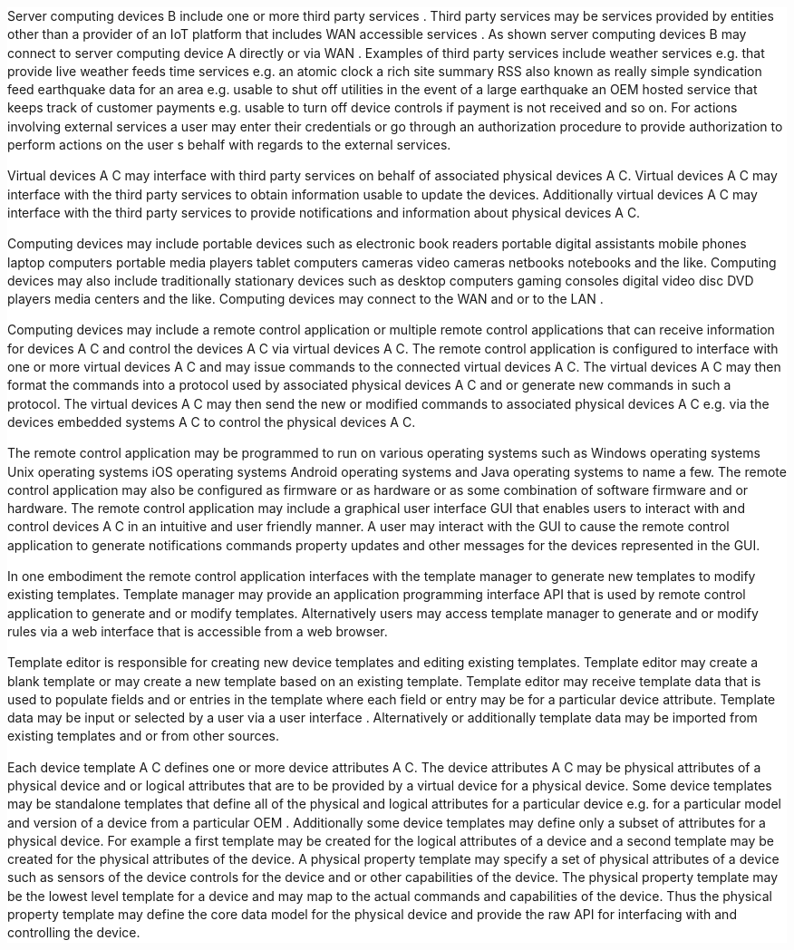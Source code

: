 Server computing devices B include one or more third party services . Third party services may be services provided by entities other than a provider of an IoT platform that includes WAN accessible services . As shown server computing devices B may connect to server computing device A directly or via WAN . Examples of third party services include weather services e.g. that provide live weather feeds time services e.g. an atomic clock a rich site summary RSS also known as really simple syndication feed earthquake data for an area e.g. usable to shut off utilities in the event of a large earthquake an OEM hosted service that keeps track of customer payments e.g. usable to turn off device controls if payment is not received and so on. For actions involving external services a user may enter their credentials or go through an authorization procedure to provide authorization to perform actions on the user s behalf with regards to the external services.

Virtual devices A C may interface with third party services on behalf of associated physical devices A C. Virtual devices A C may interface with the third party services to obtain information usable to update the devices. Additionally virtual devices A C may interface with the third party services to provide notifications and information about physical devices A C.

Computing devices may include portable devices such as electronic book readers portable digital assistants mobile phones laptop computers portable media players tablet computers cameras video cameras netbooks notebooks and the like. Computing devices may also include traditionally stationary devices such as desktop computers gaming consoles digital video disc DVD players media centers and the like. Computing devices may connect to the WAN and or to the LAN .

Computing devices may include a remote control application or multiple remote control applications that can receive information for devices A C and control the devices A C via virtual devices A C. The remote control application is configured to interface with one or more virtual devices A C and may issue commands to the connected virtual devices A C. The virtual devices A C may then format the commands into a protocol used by associated physical devices A C and or generate new commands in such a protocol. The virtual devices A C may then send the new or modified commands to associated physical devices A C e.g. via the devices embedded systems A C to control the physical devices A C.

The remote control application may be programmed to run on various operating systems such as Windows operating systems Unix operating systems iOS operating systems Android operating systems and Java operating systems to name a few. The remote control application may also be configured as firmware or as hardware or as some combination of software firmware and or hardware. The remote control application may include a graphical user interface GUI that enables users to interact with and control devices A C in an intuitive and user friendly manner. A user may interact with the GUI to cause the remote control application to generate notifications commands property updates and other messages for the devices represented in the GUI.

In one embodiment the remote control application interfaces with the template manager to generate new templates to modify existing templates. Template manager may provide an application programming interface API that is used by remote control application to generate and or modify templates. Alternatively users may access template manager to generate and or modify rules via a web interface that is accessible from a web browser.

Template editor is responsible for creating new device templates and editing existing templates. Template editor may create a blank template or may create a new template based on an existing template. Template editor may receive template data that is used to populate fields and or entries in the template where each field or entry may be for a particular device attribute. Template data may be input or selected by a user via a user interface . Alternatively or additionally template data may be imported from existing templates and or from other sources.

Each device template A C defines one or more device attributes A C. The device attributes A C may be physical attributes of a physical device and or logical attributes that are to be provided by a virtual device for a physical device. Some device templates may be standalone templates that define all of the physical and logical attributes for a particular device e.g. for a particular model and version of a device from a particular OEM . Additionally some device templates may define only a subset of attributes for a physical device. For example a first template may be created for the logical attributes of a device and a second template may be created for the physical attributes of the device. A physical property template may specify a set of physical attributes of a device such as sensors of the device controls for the device and or other capabilities of the device. The physical property template may be the lowest level template for a device and may map to the actual commands and capabilities of the device. Thus the physical property template may define the core data model for the physical device and provide the raw API for interfacing with and controlling the device.
